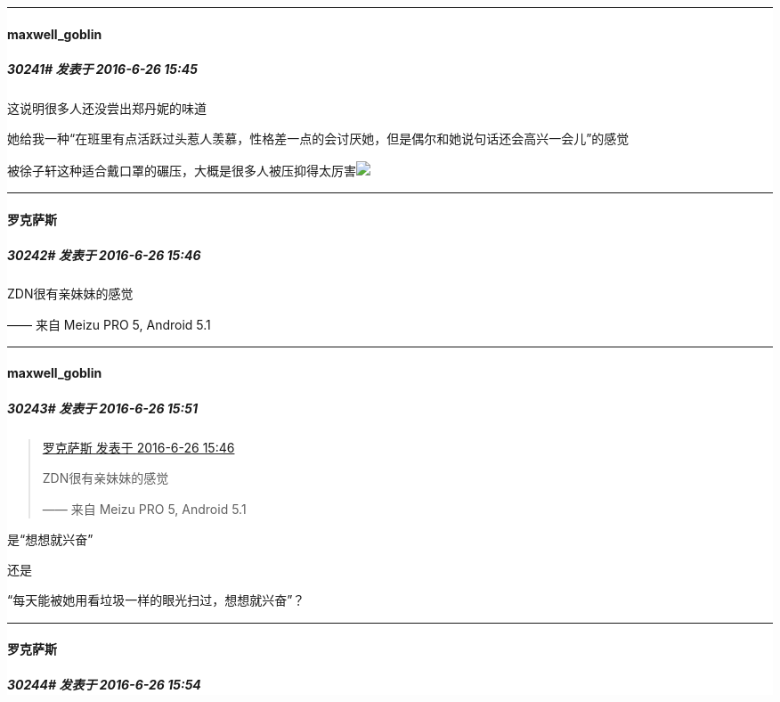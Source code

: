 *****

####  maxwell_goblin  
##### 30241#       发表于 2016-6-26 15:45




这说明很多人还没尝出郑丹妮的味道

她给我一种“在班里有点活跃过头惹人羡慕，性格差一点的会讨厌她，但是偶尔和她说句话还会高兴一会儿”的感觉

被徐子轩这种适合戴口罩的碾压，大概是很多人被压抑得太厉害<img src="https://static.saraba1st.com/image/smiley/face/91.gif" referrerpolicy="no-referrer">







*****

####  罗克萨斯  
##### 30242#       发表于 2016-6-26 15:46




ZDN很有亲妹妹的感觉

—— 来自 Meizu PRO 5, Android 5.1







*****

####  maxwell_goblin  
##### 30243#       发表于 2016-6-26 15:51



<blockquote><a href="httphttps://bbs.saraba1st.com/2b/forum.php?mod=redirect&amp;goto=findpost&amp;pid=32772578&amp;ptid=1105387" target="_blank">罗克萨斯 发表于 2016-6-26 15:46</a>

ZDN很有亲妹妹的感觉


—— 来自 Meizu PRO 5, Android 5.1</blockquote>
是“想想就兴奋”

还是

“每天能被她用看垃圾一样的眼光扫过，想想就兴奋”？







*****

####  罗克萨斯  
##### 30244#       发表于 2016-6-26 15:54
